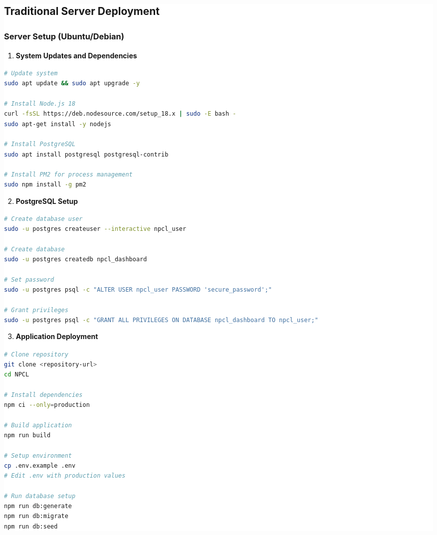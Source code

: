 ## Traditional Server Deployment

### Server Setup (Ubuntu/Debian)

1. **System Updates and Dependencies**
```bash
# Update system
sudo apt update && sudo apt upgrade -y

# Install Node.js 18
curl -fsSL https://deb.nodesource.com/setup_18.x | sudo -E bash -
sudo apt-get install -y nodejs

# Install PostgreSQL
sudo apt install postgresql postgresql-contrib

# Install PM2 for process management
sudo npm install -g pm2
```

2. **PostgreSQL Setup**
```bash
# Create database user
sudo -u postgres createuser --interactive npcl_user

# Create database
sudo -u postgres createdb npcl_dashboard

# Set password
sudo -u postgres psql -c "ALTER USER npcl_user PASSWORD 'secure_password';"

# Grant privileges
sudo -u postgres psql -c "GRANT ALL PRIVILEGES ON DATABASE npcl_dashboard TO npcl_user;"
```

3. **Application Deployment**
```bash
# Clone repository
git clone <repository-url>
cd NPCL

# Install dependencies
npm ci --only=production

# Build application
npm run build

# Setup environment
cp .env.example .env
# Edit .env with production values

# Run database setup
npm run db:generate
npm run db:migrate
npm run db:seed
```
